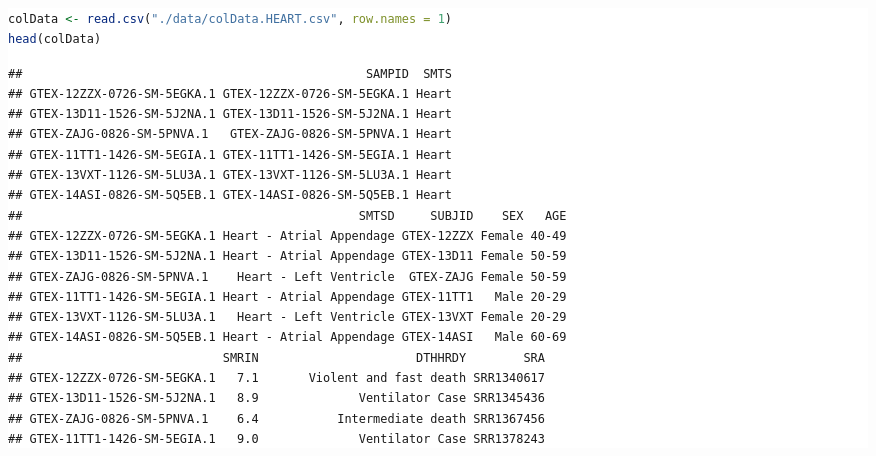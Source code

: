 ``` r
colData <- read.csv("./data/colData.HEART.csv", row.names = 1)
head(colData)
```

    ##                                                SAMPID  SMTS
    ## GTEX-12ZZX-0726-SM-5EGKA.1 GTEX-12ZZX-0726-SM-5EGKA.1 Heart
    ## GTEX-13D11-1526-SM-5J2NA.1 GTEX-13D11-1526-SM-5J2NA.1 Heart
    ## GTEX-ZAJG-0826-SM-5PNVA.1   GTEX-ZAJG-0826-SM-5PNVA.1 Heart
    ## GTEX-11TT1-1426-SM-5EGIA.1 GTEX-11TT1-1426-SM-5EGIA.1 Heart
    ## GTEX-13VXT-1126-SM-5LU3A.1 GTEX-13VXT-1126-SM-5LU3A.1 Heart
    ## GTEX-14ASI-0826-SM-5Q5EB.1 GTEX-14ASI-0826-SM-5Q5EB.1 Heart
    ##                                               SMTSD     SUBJID    SEX   AGE
    ## GTEX-12ZZX-0726-SM-5EGKA.1 Heart - Atrial Appendage GTEX-12ZZX Female 40-49
    ## GTEX-13D11-1526-SM-5J2NA.1 Heart - Atrial Appendage GTEX-13D11 Female 50-59
    ## GTEX-ZAJG-0826-SM-5PNVA.1    Heart - Left Ventricle  GTEX-ZAJG Female 50-59
    ## GTEX-11TT1-1426-SM-5EGIA.1 Heart - Atrial Appendage GTEX-11TT1   Male 20-29
    ## GTEX-13VXT-1126-SM-5LU3A.1   Heart - Left Ventricle GTEX-13VXT Female 20-29
    ## GTEX-14ASI-0826-SM-5Q5EB.1 Heart - Atrial Appendage GTEX-14ASI   Male 60-69
    ##                            SMRIN                      DTHHRDY        SRA
    ## GTEX-12ZZX-0726-SM-5EGKA.1   7.1       Violent and fast death SRR1340617
    ## GTEX-13D11-1526-SM-5J2NA.1   8.9              Ventilator Case SRR1345436
    ## GTEX-ZAJG-0826-SM-5PNVA.1    6.4           Intermediate death SRR1367456
    ## GTEX-11TT1-1426-SM-5EGIA.1   9.0              Ventilator Case SRR1378243